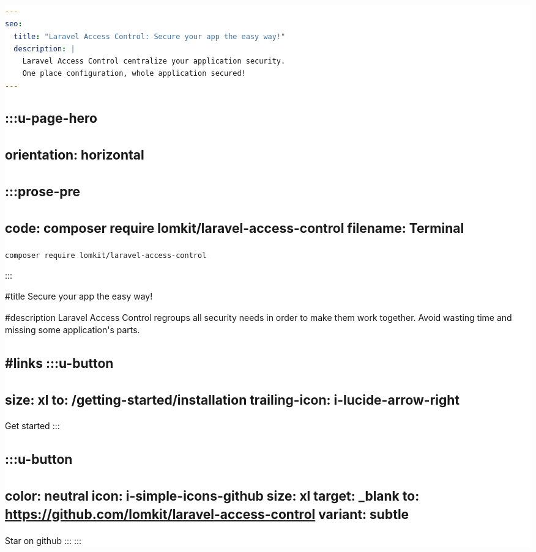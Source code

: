 ```yaml
---
seo:
  title: "Laravel Access Control: Secure your app the easy way!"
  description: |
    Laravel Access Control centralize your application security.
    One place configuration, whole application secured!
---
```


:::u-page-hero
---
orientation: horizontal
---
  :::prose-pre
  ---
  code: composer require lomkit/laravel-access-control
  filename: Terminal
  ---
  ```bash
  composer require lomkit/laravel-access-control
  ```
  :::

#title
Secure your app the easy way!

#description
Laravel Access Control regroups all security needs in order to make them work together. Avoid wasting time and missing some application's parts.

#links
  :::u-button
  ---
  size: xl
  to: /getting-started/installation
  trailing-icon: i-lucide-arrow-right
  ---
  Get started
  :::

  :::u-button
  ---
  color: neutral
  icon: i-simple-icons-github
  size: xl
  target: _blank
  to: https://github.com/lomkit/laravel-access-control
  variant: subtle
  ---
  Star on github
  :::
:::

